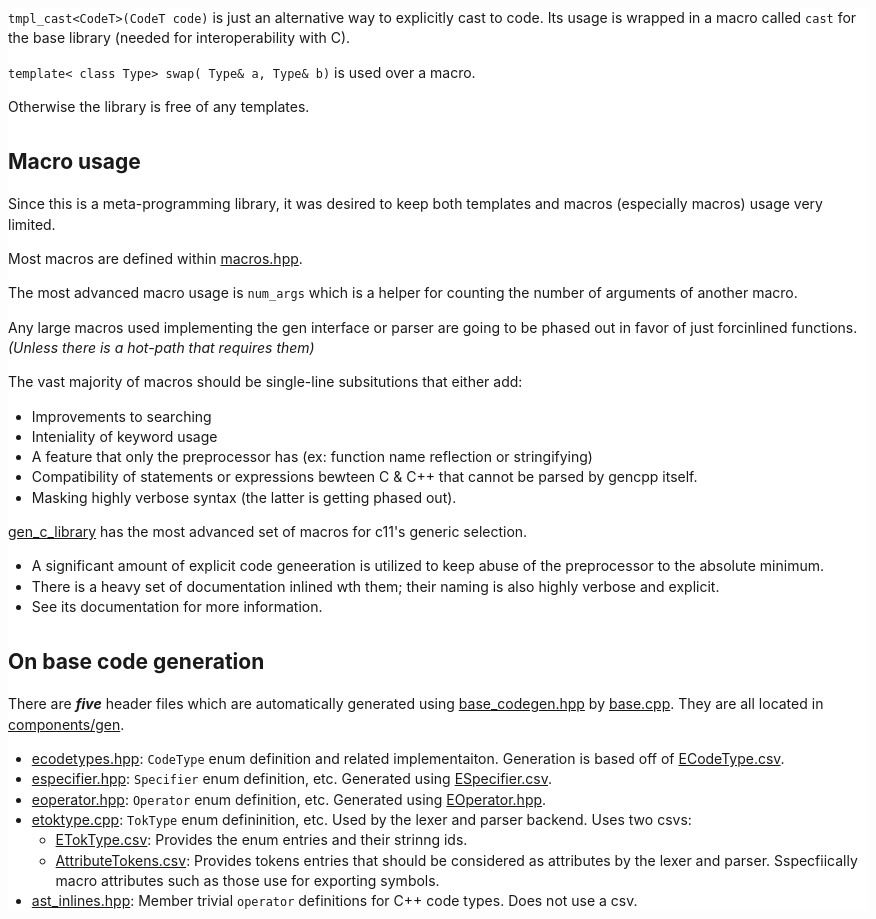 `tmpl_cast<CodeT>(CodeT code)` is just an alternative way to explicitly cast to code. Its usage is wrapped in a macro called `cast` for the base library (needed for interoperability with C).

`template< class Type> swap( Type& a, Type& b)` is used over a macro.

Otherwise the library is free of any templates.

## Macro usage

Since this is a meta-programming library, it was desired to keep both templates and macros (especially macros) usage very limited.

Most macros are defined within [macros.hpp](./dependencies/macros.hpp). 

The most advanced macro usage is `num_args` which is a helper for counting the number of arguments of another macro.

Any large macros used implementing the gen interface or parser are going to be phased out in favor of just forcinlined functions.  
*(Unless there is a hot-path that requires them)*

The vast majority of macros should be single-line subsitutions that either add:

* Improvements to searching
* Inteniality of keyword usage
* A  feature that only the preprocessor has (ex: function name reflection or stringifying)
* Compatibility of statements or expressions bewteen C & C++ that cannot be parsed by gencpp itself.
* Masking highly verbose syntax (the latter is getting phased out).

[gen_c_library](../gen_c_library/) has the most advanced set of macros for c11's generic selection.

* A significant amount of explicit code geneeration is utilized to keep abuse of the preprocessor to the absolute minimum.
* There is a heavy set of documentation inlined wth them; their naming is also highly verbose and explicit.
* See its documentation for more information.

## On base code generation

There are ***five*** header files which are automatically generated using [base_codegen.hpp](./helpers/base_codegen.hpp) by [base.cpp](./base.cpp). They are all located in [components/gen](./components/gen/).

* [ecodetypes.hpp](./components/gen/ecode.hpp): `CodeType` enum definition and related implementaiton. Generation is based off of [ECodeType.csv](./enums/ECodeTypes.csv).
* [especifier.hpp](./components/gen/especifier.hpp): `Specifier` enum definition, etc. Generated using [ESpecifier.csv](./enums/ESpecifier.csv).
* [eoperator.hpp](./components/gen/eoperator.hpp): `Operator` enum definition, etc. Generated using [EOperator.hpp](./enums/EOperator.csv).
* [etoktype.cpp](./components/gen/etoktype.cpp): `TokType` enum defininition, etc. Used by the lexer and parser backend. Uses two csvs:
  * [ETokType.csv](./enums/ETokType.csv): Provides the enum entries and their strinng ids.
  * [AttributeTokens.csv](./enums/AttributeTokens.csv): Provides tokens entries that should be considered as attributes  by the lexer and parser. Sspecfiically macro attributes such as those use for exporting symbols.
* [ast_inlines.hpp](./components/gen/ast_inlines.hpp): Member trivial `operator` definitions for C++ code types. Does not use a csv.
